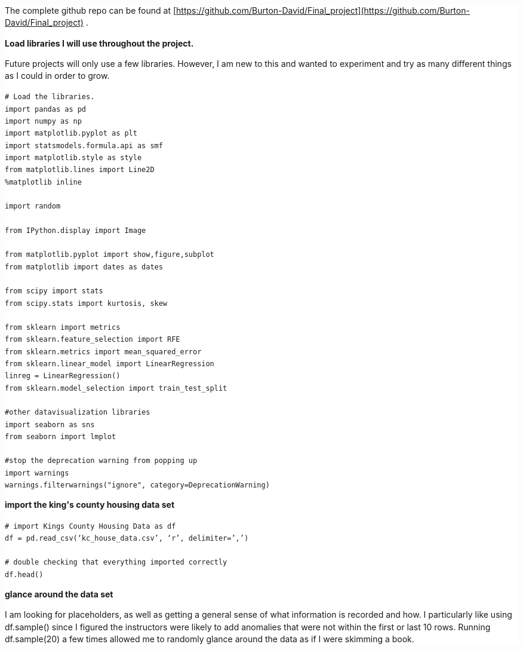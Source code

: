 The complete github repo can be found at [https://github.com/Burton-David/Final_project](https://github.com/Burton-David/Final_project) .

**Load libraries I will use throughout the project.**

Future projects will only use a few libraries. However, I am new to this and wanted to experiment and try as many different things as I could in order to grow.

    # Load the libraries.
    import pandas as pd
    import numpy as np
    import matplotlib.pyplot as plt
    import statsmodels.formula.api as smf
    import matplotlib.style as style
    from matplotlib.lines import Line2D
    %matplotlib inline

    import random

    from IPython.display import Image

    from matplotlib.pyplot import show,figure,subplot
    from matplotlib import dates as dates

    from scipy import stats
    from scipy.stats import kurtosis, skew

    from sklearn import metrics
    from sklearn.feature_selection import RFE
    from sklearn.metrics import mean_squared_error
    from sklearn.linear_model import LinearRegression
    linreg = LinearRegression()
    from sklearn.model_selection import train_test_split

    #other datavisualization libraries
    import seaborn as sns
    from seaborn import lmplot

    #stop the deprecation warning from popping up
    import warnings
    warnings.filterwarnings("ignore", category=DeprecationWarning)

**import the king's county housing data set**

    # import Kings County Housing Data as df
    df = pd.read_csv(‘kc_house_data.csv’, ‘r’, delimiter=’,’)

    # double checking that everything imported correctly
    df.head()

**glance around the data set**

I am looking for placeholders, as well as getting a general sense of what information is recorded and how. I particularly like using df.sample() since I figured the instructors were likely to add anomalies that were not within the first or last 10 rows. Running df.sample(20) a few times allowed me to randomly glance around the data as if I were skimming a book.
